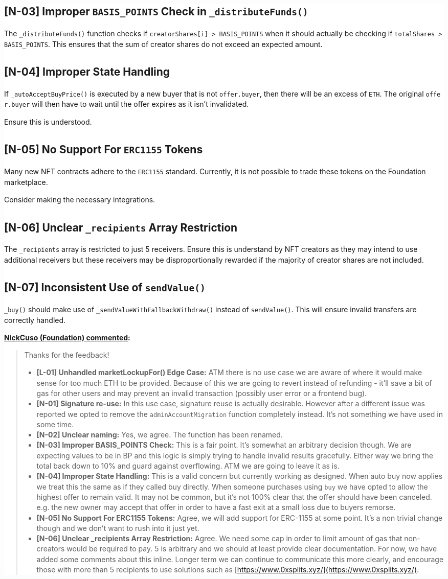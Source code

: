 [](#n-03-improper-basis_points-check-in-_distributefunds)\[N-03\] Improper `BASIS_POINTS` Check in `_distributeFunds()`
-----------------------------------------------------------------------------------------------------------------------

The `_distributeFunds()` function checks if `creatorShares[i] > BASIS_POINTS` when it should actually be checking if `totalShares > BASIS_POINTS`. This ensures that the sum of creator shares do not exceed an expected amount.

[](#n-04-improper-state-handling)\[N-04\] Improper State Handling
-----------------------------------------------------------------

If `_autoAcceptBuyPrice()` is executed by a new buyer that is not `offer.buyer`, then there will be an excess of `ETH`. The original `offer.buyer` will then have to wait until the offer expires as it isn’t invalidated.

Ensure this is understood.

[](#n-05-no-support-for-erc1155-tokens)\[N-05\] No Support For `ERC1155` Tokens
-------------------------------------------------------------------------------

Many new NFT contracts adhere to the `ERC1155` standard. Currently, it is not possible to trade these tokens on the Foundation marketplace.

Consider making the necessary integrations.

[](#n-06-unclear-_recipients-array-restriction)\[N-06\] Unclear `_recipients` Array Restriction
-----------------------------------------------------------------------------------------------

The `_recipients` array is restricted to just 5 receivers. Ensure this is understand by NFT creators as they may intend to use additional receivers but these receivers may be disproportionally rewarded if the majority of creator shares are not included.

[](#n-07-inconsistent-use-of-sendvalue)\[N-07\] Inconsistent Use of `sendValue()`
---------------------------------------------------------------------------------

`_buy()` should make use of `_sendValueWithFallbackWithdraw()` instead of `sendValue()`. This will ensure invalid transfers are correctly handled.

**[NickCuso (Foundation) commented](https://github.com/code-423n4/2022-02-foundation-findings/issues/89#issuecomment-1062821351):**

> Thanks for the feedback!
> 
> *   **\[L-01\] Unhandled marketLockupFor() Edge Case:** ATM there is no use case we are aware of where it would make sense for too much ETH to be provided. Because of this we are going to revert instead of refunding - it’ll save a bit of gas for other users and may prevent an invalid transaction (possibly user error or a frontend bug).
> *   **\[N-01\] Signature re-use:** In this use case, signature reuse is actually desirable. However after a different issue was reported we opted to remove the `adminAccountMigration` function completely instead. It’s not something we have used in some time.
> *   **\[N-02\] Unclear naming:** Yes, we agree. The function has been renamed.
> *   **\[N-03\] Improper BASIS\_POINTS Check:** This is a fair point. It’s somewhat an arbitrary decision though. We are expecting values to be in BP and this logic is simply trying to handle invalid results gracefully. Either way we bring the total back down to 10% and guard against overflowing. ATM we are going to leave it as is.
> *   **\[N-04\] Improper State Handling:** This is a valid concern but currently working as designed. When auto buy now applies we treat this the same as if they called buy directly. When someone purchases using `buy` we have opted to allow the highest offer to remain valid. It may not be common, but it’s not 100% clear that the offer should have been canceled. e.g. the new owner may accept that offer in order to have a fast exit at a small loss due to buyers remorse.
> *   **\[N-05\] No Support For ERC1155 Tokens:** Agree, we will add support for ERC-1155 at some point. It’s a non trivial change though and we don’t want to rush into it just yet.
> *   **\[N-06\] Unclear \_recipients Array Restriction:** Agree. We need some cap in order to limit amount of gas that non-creators would be required to pay. 5 is arbitrary and we should at least provide clear documentation. For now, we have added some comments about this inline. Longer term we can continue to communicate this more clearly, and encourage those with more than 5 recipients to use solutions such as [https://www.0xsplits.xyz/](https://www.0xsplits.xyz/).